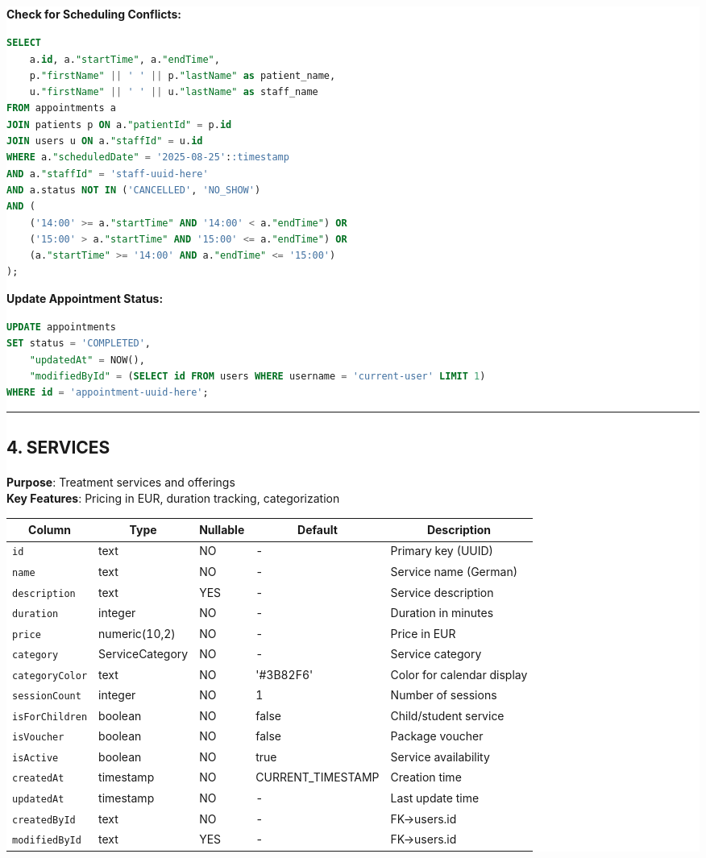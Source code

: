 **Check for Scheduling Conflicts:**
```sql
SELECT 
    a.id, a."startTime", a."endTime",
    p."firstName" || ' ' || p."lastName" as patient_name,
    u."firstName" || ' ' || u."lastName" as staff_name
FROM appointments a
JOIN patients p ON a."patientId" = p.id
JOIN users u ON a."staffId" = u.id
WHERE a."scheduledDate" = '2025-08-25'::timestamp
AND a."staffId" = 'staff-uuid-here'
AND a.status NOT IN ('CANCELLED', 'NO_SHOW')
AND (
    ('14:00' >= a."startTime" AND '14:00' < a."endTime") OR
    ('15:00' > a."startTime" AND '15:00' <= a."endTime") OR
    (a."startTime" >= '14:00' AND a."endTime" <= '15:00')
);
```

**Update Appointment Status:**
```sql
UPDATE appointments 
SET status = 'COMPLETED', 
    "updatedAt" = NOW(),
    "modifiedById" = (SELECT id FROM users WHERE username = 'current-user' LIMIT 1)
WHERE id = 'appointment-uuid-here';
```

---

## 4. SERVICES
**Purpose**: Treatment services and offerings  
**Key Features**: Pricing in EUR, duration tracking, categorization

| Column | Type | Nullable | Default | Description |
|--------|------|----------|---------|-------------|
| `id` | text | NO | - | Primary key (UUID) |
| `name` | text | NO | - | Service name (German) |
| `description` | text | YES | - | Service description |
| `duration` | integer | NO | - | Duration in minutes |
| `price` | numeric(10,2) | NO | - | Price in EUR |
| `category` | ServiceCategory | NO | - | Service category |
| `categoryColor` | text | NO | '#3B82F6' | Color for calendar display |
| `sessionCount` | integer | NO | 1 | Number of sessions |
| `isForChildren` | boolean | NO | false | Child/student service |
| `isVoucher` | boolean | NO | false | Package voucher |
| `isActive` | boolean | NO | true | Service availability |
| `createdAt` | timestamp | NO | CURRENT_TIMESTAMP | Creation time |
| `updatedAt` | timestamp | NO | - | Last update time |
| `createdById` | text | NO | - | FK→users.id |
| `modifiedById` | text | YES | - | FK→users.id |
